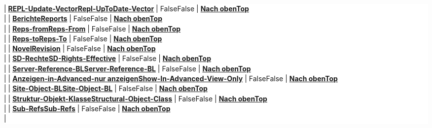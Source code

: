 | [<span data-ttu-id="847e5-447">**REPL-Update-Vector**</span><span class="sxs-lookup"><span data-stu-id="847e5-447">**Repl-UpToDate-Vector**</span></span>](a-repluptodatevector.md)                                             | <span data-ttu-id="847e5-448">False</span><span class="sxs-lookup"><span data-stu-id="847e5-448">False</span></span>     | [<span data-ttu-id="847e5-449">**Nach oben**</span><span class="sxs-lookup"><span data-stu-id="847e5-449">**Top**</span></span>](c-top.md)<br/>                                                   |
| [<span data-ttu-id="847e5-450">**Berichte**</span><span class="sxs-lookup"><span data-stu-id="847e5-450">**Reports**</span></span>](a-directreports.md)                                                               | <span data-ttu-id="847e5-451">False</span><span class="sxs-lookup"><span data-stu-id="847e5-451">False</span></span>     | [<span data-ttu-id="847e5-452">**Nach oben**</span><span class="sxs-lookup"><span data-stu-id="847e5-452">**Top**</span></span>](c-top.md)<br/>                                                   |
| [<span data-ttu-id="847e5-453">**Reps-from**</span><span class="sxs-lookup"><span data-stu-id="847e5-453">**Reps-From**</span></span>](a-repsfrom.md)                                                                  | <span data-ttu-id="847e5-454">False</span><span class="sxs-lookup"><span data-stu-id="847e5-454">False</span></span>     | [<span data-ttu-id="847e5-455">**Nach oben**</span><span class="sxs-lookup"><span data-stu-id="847e5-455">**Top**</span></span>](c-top.md)<br/>                                                   |
| [<span data-ttu-id="847e5-456">**Reps-to**</span><span class="sxs-lookup"><span data-stu-id="847e5-456">**Reps-To**</span></span>](a-repsto.md)                                                                      | <span data-ttu-id="847e5-457">False</span><span class="sxs-lookup"><span data-stu-id="847e5-457">False</span></span>     | [<span data-ttu-id="847e5-458">**Nach oben**</span><span class="sxs-lookup"><span data-stu-id="847e5-458">**Top**</span></span>](c-top.md)<br/>                                                   |
| [<span data-ttu-id="847e5-459">**Novel**</span><span class="sxs-lookup"><span data-stu-id="847e5-459">**Revision**</span></span>](a-revision.md)                                                                   | <span data-ttu-id="847e5-460">False</span><span class="sxs-lookup"><span data-stu-id="847e5-460">False</span></span>     | [<span data-ttu-id="847e5-461">**Nach oben**</span><span class="sxs-lookup"><span data-stu-id="847e5-461">**Top**</span></span>](c-top.md)<br/>                                                   |
| [<span data-ttu-id="847e5-462">**SD-Rechte**</span><span class="sxs-lookup"><span data-stu-id="847e5-462">**SD-Rights-Effective**</span></span>](a-sdrightseffective.md)                                               | <span data-ttu-id="847e5-463">False</span><span class="sxs-lookup"><span data-stu-id="847e5-463">False</span></span>     | [<span data-ttu-id="847e5-464">**Nach oben**</span><span class="sxs-lookup"><span data-stu-id="847e5-464">**Top**</span></span>](c-top.md)<br/>                                                   |
| [<span data-ttu-id="847e5-465">**Server-Reference-BL**</span><span class="sxs-lookup"><span data-stu-id="847e5-465">**Server-Reference-BL**</span></span>](a-serverreferencebl.md)                                               | <span data-ttu-id="847e5-466">False</span><span class="sxs-lookup"><span data-stu-id="847e5-466">False</span></span>     | [<span data-ttu-id="847e5-467">**Nach oben**</span><span class="sxs-lookup"><span data-stu-id="847e5-467">**Top**</span></span>](c-top.md)<br/>                                                   |
| [<span data-ttu-id="847e5-468">**Anzeigen-in-Advanced-nur anzeigen**</span><span class="sxs-lookup"><span data-stu-id="847e5-468">**Show-In-Advanced-View-Only**</span></span>](a-showinadvancedviewonly.md)                                   | <span data-ttu-id="847e5-469">False</span><span class="sxs-lookup"><span data-stu-id="847e5-469">False</span></span>     | [<span data-ttu-id="847e5-470">**Nach oben**</span><span class="sxs-lookup"><span data-stu-id="847e5-470">**Top**</span></span>](c-top.md)<br/>                                                   |
| [<span data-ttu-id="847e5-471">**Site-Object-BL**</span><span class="sxs-lookup"><span data-stu-id="847e5-471">**Site-Object-BL**</span></span>](a-siteobjectbl.md)                                                         | <span data-ttu-id="847e5-472">False</span><span class="sxs-lookup"><span data-stu-id="847e5-472">False</span></span>     | [<span data-ttu-id="847e5-473">**Nach oben**</span><span class="sxs-lookup"><span data-stu-id="847e5-473">**Top**</span></span>](c-top.md)<br/>                                                   |
| [<span data-ttu-id="847e5-474">**Struktur-Objekt-Klasse**</span><span class="sxs-lookup"><span data-stu-id="847e5-474">**Structural-Object-Class**</span></span>](a-structuralobjectclass.md)                                       | <span data-ttu-id="847e5-475">False</span><span class="sxs-lookup"><span data-stu-id="847e5-475">False</span></span>     | [<span data-ttu-id="847e5-476">**Nach oben**</span><span class="sxs-lookup"><span data-stu-id="847e5-476">**Top**</span></span>](c-top.md)<br/>                                                   |
| [<span data-ttu-id="847e5-477">**Sub-Refs**</span><span class="sxs-lookup"><span data-stu-id="847e5-477">**Sub-Refs**</span></span>](a-subrefs.md)                                                                    | <span data-ttu-id="847e5-478">False</span><span class="sxs-lookup"><span data-stu-id="847e5-478">False</span></span>     | [<span data-ttu-id="847e5-479">**Nach oben**</span><span class="sxs-lookup"><span data-stu-id="847e5-479">**Top**</span></span>](c-top.md)<br/>                                                   |